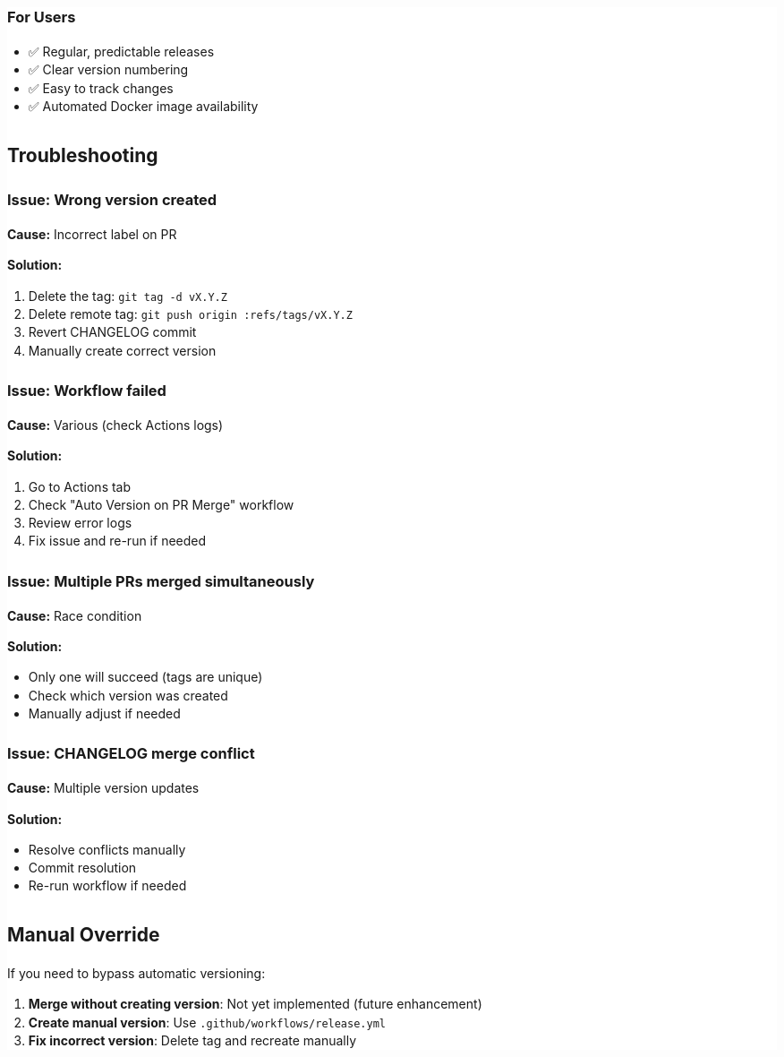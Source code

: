 ### For Users
- ✅ Regular, predictable releases
- ✅ Clear version numbering
- ✅ Easy to track changes
- ✅ Automated Docker image availability

## Troubleshooting

### Issue: Wrong version created

**Cause:** Incorrect label on PR

**Solution:**
1. Delete the tag: `git tag -d vX.Y.Z`
2. Delete remote tag: `git push origin :refs/tags/vX.Y.Z`
3. Revert CHANGELOG commit
4. Manually create correct version

### Issue: Workflow failed

**Cause:** Various (check Actions logs)

**Solution:**
1. Go to Actions tab
2. Check "Auto Version on PR Merge" workflow
3. Review error logs
4. Fix issue and re-run if needed

### Issue: Multiple PRs merged simultaneously

**Cause:** Race condition

**Solution:**
- Only one will succeed (tags are unique)
- Check which version was created
- Manually adjust if needed

### Issue: CHANGELOG merge conflict

**Cause:** Multiple version updates

**Solution:**
- Resolve conflicts manually
- Commit resolution
- Re-run workflow if needed

## Manual Override

If you need to bypass automatic versioning:

1. **Merge without creating version**: Not yet implemented (future enhancement)
2. **Create manual version**: Use `.github/workflows/release.yml`
3. **Fix incorrect version**: Delete tag and recreate manually
